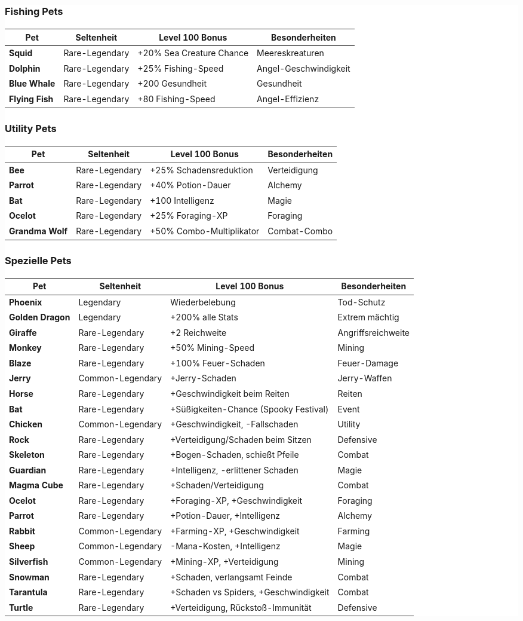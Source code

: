 ### **Fishing Pets**
| Pet | Seltenheit | Level 100 Bonus | Besonderheiten |
|-----|------------|-----------------|----------------|
| **Squid** | Rare-Legendary | +20% Sea Creature Chance | Meereskreaturen |
| **Dolphin** | Rare-Legendary | +25% Fishing-Speed | Angel-Geschwindigkeit |
| **Blue Whale** | Rare-Legendary | +200 Gesundheit | Gesundheit |
| **Flying Fish** | Rare-Legendary | +80 Fishing-Speed | Angel-Effizienz |

### **Utility Pets**
| Pet | Seltenheit | Level 100 Bonus | Besonderheiten |
|-----|------------|-----------------|----------------|
| **Bee** | Rare-Legendary | +25% Schadensreduktion | Verteidigung |
| **Parrot** | Rare-Legendary | +40% Potion-Dauer | Alchemy |
| **Bat** | Rare-Legendary | +100 Intelligenz | Magie |
| **Ocelot** | Rare-Legendary | +25% Foraging-XP | Foraging |
| **Grandma Wolf** | Rare-Legendary | +50% Combo-Multiplikator | Combat-Combo |

### **Spezielle Pets**
| Pet | Seltenheit | Level 100 Bonus | Besonderheiten |
|-----|------------|-----------------|----------------|
| **Phoenix** | Legendary | Wiederbelebung | Tod-Schutz |
| **Golden Dragon** | Legendary | +200% alle Stats | Extrem mächtig |
| **Giraffe** | Rare-Legendary | +2 Reichweite | Angriffsreichweite |
| **Monkey** | Rare-Legendary | +50% Mining-Speed | Mining |
| **Blaze** | Rare-Legendary | +100% Feuer-Schaden | Feuer-Damage |
| **Jerry** | Common-Legendary | +Jerry-Schaden | Jerry-Waffen |
| **Horse** | Rare-Legendary | +Geschwindigkeit beim Reiten | Reiten |
| **Bat** | Rare-Legendary | +Süßigkeiten-Chance (Spooky Festival) | Event |
| **Chicken** | Common-Legendary | +Geschwindigkeit, -Fallschaden | Utility |
| **Rock** | Rare-Legendary | +Verteidigung/Schaden beim Sitzen | Defensive |
| **Skeleton** | Rare-Legendary | +Bogen-Schaden, schießt Pfeile | Combat |
| **Guardian** | Rare-Legendary | +Intelligenz, -erlittener Schaden | Magie |
| **Magma Cube** | Rare-Legendary | +Schaden/Verteidigung | Combat |
| **Ocelot** | Rare-Legendary | +Foraging-XP, +Geschwindigkeit | Foraging |
| **Parrot** | Rare-Legendary | +Potion-Dauer, +Intelligenz | Alchemy |
| **Rabbit** | Common-Legendary | +Farming-XP, +Geschwindigkeit | Farming |
| **Sheep** | Common-Legendary | -Mana-Kosten, +Intelligenz | Magie |
| **Silverfish** | Common-Legendary | +Mining-XP, +Verteidigung | Mining |
| **Snowman** | Rare-Legendary | +Schaden, verlangsamt Feinde | Combat |
| **Tarantula** | Rare-Legendary | +Schaden vs Spiders, +Geschwindigkeit | Combat |
| **Turtle** | Rare-Legendary | +Verteidigung, Rückstoß-Immunität | Defensive |